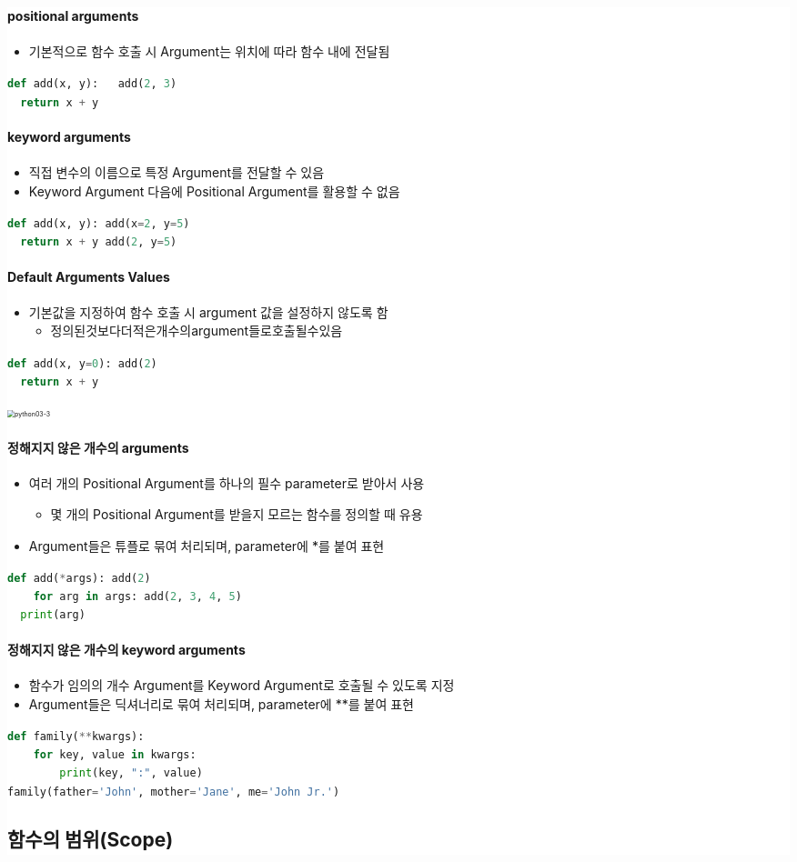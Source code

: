 #### positional arguments

- 기본적으로 함수 호출 시 Argument는 위치에 따라 함수 내에 전달됨

````python
def add(x, y):   add(2, 3)
  return x + y
````

#### keyword arguments

- 직접 변수의 이름으로 특정 Argument를 전달할 수 있음
- Keyword Argument 다음에 Positional Argument를 활용할 수 없음

````python
def add(x, y): add(x=2, y=5) 
  return x + y add(2, y=5)
````

#### Default Arguments Values

- 기본값을 지정하여 함수 호출 시 argument 값을 설정하지 않도록 함
  - 정의된것보다더적은개수의argument들로호출될수있음

````python
def add(x, y=0): add(2)
  return x + y
````

<img src="/Users/isangbaeg/Desktop/TIL/python/image/python03-3.png" alt="python03-3" style="zoom:50%;" />

#### 정해지지 않은 개수의 arguments

- 여러 개의 Positional Argument를 하나의 필수 parameter로 받아서 사용
  - 몇 개의 Positional Argument를 받을지 모르는 함수를 정의할 때 유용 

- Argument들은 튜플로 묶여 처리되며, parameter에 *를 붙여 표현

```python
def add(*args): add(2)
	for arg in args: add(2, 3, 4, 5) 
  print(arg)
```

#### 정해지지 않은 개수의 keyword arguments

- 함수가 임의의 개수 Argument를 Keyword Argument로 호출될 수 있도록 지정
- Argument들은 딕셔너리로 묶여 처리되며, parameter에 **를 붙여 표현

```python
def family(**kwargs):
	for key, value in kwargs:
		print(key, ":", value) 
family(father='John', mother='Jane', me='John Jr.')
```

## 함수의 범위(Scope)
